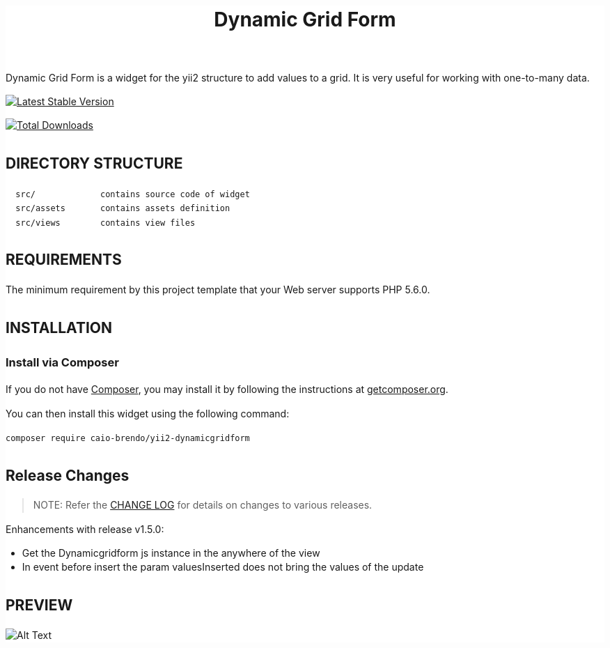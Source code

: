 <p align="center">
    <h1 align="center">Dynamic Grid Form</h1>
    <br>
</p>

Dynamic Grid Form is a widget for the yii2 structure to add values to a grid. It is very useful for working with one-to-many data. 

[![Latest Stable Version](https://img.shields.io/packagist/v/caio-brendo/yii2-dynamicgridform)](https://packagist.org/packages/caio-brendo/yii2-dynamicgridform)

[![Total Downloads](https://img.shields.io/packagist/dm/caio-brendo/yii2-dynamicgridform?color=green)](https://packagist.org/packages/caio-brendo/yii2-dynamicgridform)


DIRECTORY STRUCTURE
-------------------

      src/             contains source code of widget
      src/assets       contains assets definition
      src/views        contains view files



REQUIREMENTS
------------

The minimum requirement by this project template that your Web server supports PHP 5.6.0.


INSTALLATION
------------

### Install via Composer

If you do not have [Composer](http://getcomposer.org/), you may install it by following the instructions
at [getcomposer.org](http://getcomposer.org/doc/00-intro.md#installation-nix).

You can then install this widget using the following command:

~~~
composer require caio-brendo/yii2-dynamicgridform
~~~

## Release Changes

> NOTE: Refer the [CHANGE LOG](https://github.com/caio-brendo/yii2-dynamicgridform/blob/master/CHANGE.md) for details on changes to various releases.

Enhancements with release v1.5.0:

- Get the Dynamicgridform js instance in the anywhere of the view
- In event before insert the param valuesInserted does not bring the values of the update

PREVIEW
------------
![Alt Text](https://user-images.githubusercontent.com/54366167/107451588-5b529480-6b26-11eb-9b51-c2c043b41c54.gif)
